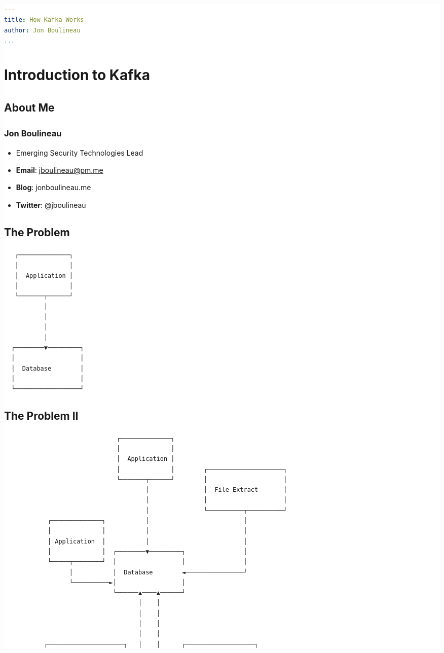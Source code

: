 ```yaml
---
title: How Kafka Works
author: Jon Boulineau
...
```


# Introduction to Kafka

## About Me

### Jon Boulineau

- Emerging Security Technologies Lead  

- **Email**: jboulineau@pm.me
- **Blog**: jonboulineau.me
- **Twitter**: @jboulineau

## The Problem

``` text
   ┌──────────────┐
   │              │
   │  Application │
   │              │
   └───────┬──────┘
           │
           │
           │
           │
  ┌────────▼─────────┐
  │                  │
  │  Database        │
  │                  │
  └──────────────────┘
```

## The Problem II

``` text
                               ┌──────────────┐
                               │              │
                               │  Application │
                               │              │        ┌─────────────────────┐
                               └───────┬──────┘        │                     │
                                       │               │  File Extract       │
                                       │               │                     │
                                       │               └──────────┬──────────┘
            ┌──────────────┐           │                          │
            │              │           │                          │
            │ Application  │           │                          │
            │              │  ┌────────▼─────────┐                │
            └─────┬────────┘  │                  │                │
                  │           │  Database        ◄────────────────┘
                  └──────────►│                  │
                              └──────▲────▲──────┘
                                     │    │
                                     │    │
                                     │    │
                                     │    │
           ┌─────────────────────┐   │    │      ┌───────────────────┐
```